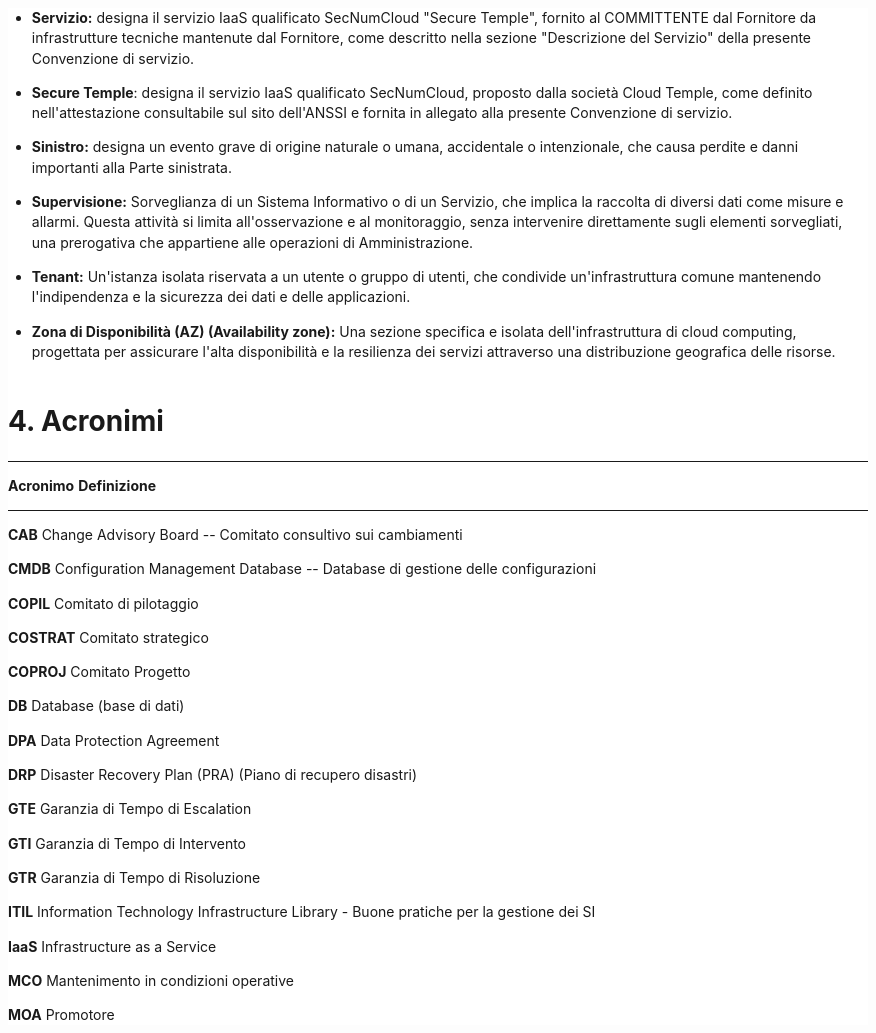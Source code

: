 -   **Servizio:** designa il servizio IaaS qualificato SecNumCloud "Secure Temple", fornito al COMMITTENTE dal Fornitore da infrastrutture tecniche mantenute dal Fornitore, come descritto nella sezione "Descrizione del Servizio" della presente Convenzione di servizio.

-   **Secure Temple**: designa il servizio IaaS qualificato SecNumCloud, proposto dalla società Cloud Temple, come definito nell'attestazione consultabile sul sito dell'ANSSI e fornita in allegato alla presente Convenzione di servizio.

-   **Sinistro:** designa un evento grave di origine naturale o umana, accidentale o intenzionale, che causa perdite e danni importanti alla Parte sinistrata.

-   **Supervisione:** Sorveglianza di un Sistema Informativo o di un Servizio, che implica la raccolta di diversi dati come misure e allarmi. Questa attività si limita all'osservazione e al monitoraggio, senza intervenire direttamente sugli elementi sorvegliati, una prerogativa che appartiene alle operazioni di Amministrazione.

-   **Tenant:** Un'istanza isolata riservata a un utente o gruppo di utenti, che condivide un'infrastruttura comune mantenendo l'indipendenza e la sicurezza dei dati e delle applicazioni.

-   **Zona di Disponibilità (AZ) (Availability zone):** Una sezione specifica e isolata dell'infrastruttura di cloud computing, progettata per assicurare l'alta disponibilità e la resilienza dei servizi attraverso una distribuzione geografica delle risorse.

# 4. Acronimi

  -----------------------------------------------------------------------------
  **Acronimo**   **Definizione**
  -------------- --------------------------------------------------------------
  **CAB**        Change Advisory Board -- Comitato consultivo sui cambiamenti

  **CMDB**       Configuration Management Database -- Database di gestione delle configurazioni

  **COPIL**      Comitato di pilotaggio

  **COSTRAT**    Comitato strategico

  **COPROJ**     Comitato Progetto

  **DB**         Database (base di dati)

  **DPA**        Data Protection Agreement

  **DRP**        Disaster Recovery Plan (PRA) (Piano di recupero disastri)

  **GTE**        Garanzia di Tempo di Escalation

  **GTI**        Garanzia di Tempo di Intervento

  **GTR**        Garanzia di Tempo di Risoluzione

  **ITIL**       Information Technology Infrastructure Library - Buone pratiche per la gestione dei SI

  **IaaS**       Infrastructure as a Service

  **MCO**        Mantenimento in condizioni operative

  **MOA**        Promotore
